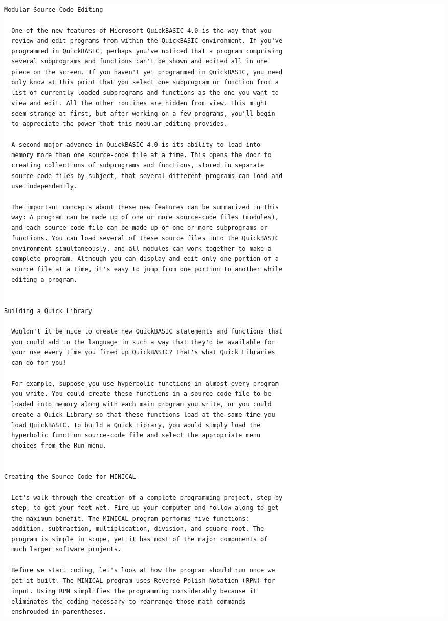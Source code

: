 	
	Modular Source-Code Editing
	
	  One of the new features of Microsoft QuickBASIC 4.0 is the way that you
	  review and edit programs from within the QuickBASIC environment. If you've
	  programmed in QuickBASIC, perhaps you've noticed that a program comprising
	  several subprograms and functions can't be shown and edited all in one
	  piece on the screen. If you haven't yet programmed in QuickBASIC, you need
	  only know at this point that you select one subprogram or function from a
	  list of currently loaded subprograms and functions as the one you want to
	  view and edit. All the other routines are hidden from view. This might
	  seem strange at first, but after working on a few programs, you'll begin
	  to appreciate the power that this modular editing provides.
	
	  A second major advance in QuickBASIC 4.0 is its ability to load into
	  memory more than one source-code file at a time. This opens the door to
	  creating collections of subprograms and functions, stored in separate
	  source-code files by subject, that several different programs can load and
	  use independently.
	
	  The important concepts about these new features can be summarized in this
	  way: A program can be made up of one or more source-code files (modules),
	  and each source-code file can be made up of one or more subprograms or
	  functions. You can load several of these source files into the QuickBASIC
	  environment simultaneously, and all modules can work together to make a
	  complete program. Although you can display and edit only one portion of a
	  source file at a time, it's easy to jump from one portion to another while
	  editing a program.
	
	
	Building a Quick Library
	
	  Wouldn't it be nice to create new QuickBASIC statements and functions that
	  you could add to the language in such a way that they'd be available for
	  your use every time you fired up QuickBASIC? That's what Quick Libraries
	  can do for you!
	
	  For example, suppose you use hyperbolic functions in almost every program
	  you write. You could create these functions in a source-code file to be
	  loaded into memory along with each main program you write, or you could
	  create a Quick Library so that these functions load at the same time you
	  load QuickBASIC. To build a Quick Library, you would simply load the
	  hyperbolic function source-code file and select the appropriate menu
	  choices from the Run menu.
	
	
	Creating the Source Code for MINICAL
	
	  Let's walk through the creation of a complete programming project, step by
	  step, to get your feet wet. Fire up your computer and follow along to get
	  the maximum benefit. The MINICAL program performs five functions:
	  addition, subtraction, multiplication, division, and square root. The
	  program is simple in scope, yet it has most of the major components of
	  much larger software projects.
	
	  Before we start coding, let's look at how the program should run once we
	  get it built. The MINICAL program uses Reverse Polish Notation (RPN) for
	  input. Using RPN simplifies the programming considerably because it
	  eliminates the coding necessary to rearrange those math commands
	  enshrouded in parentheses.
	